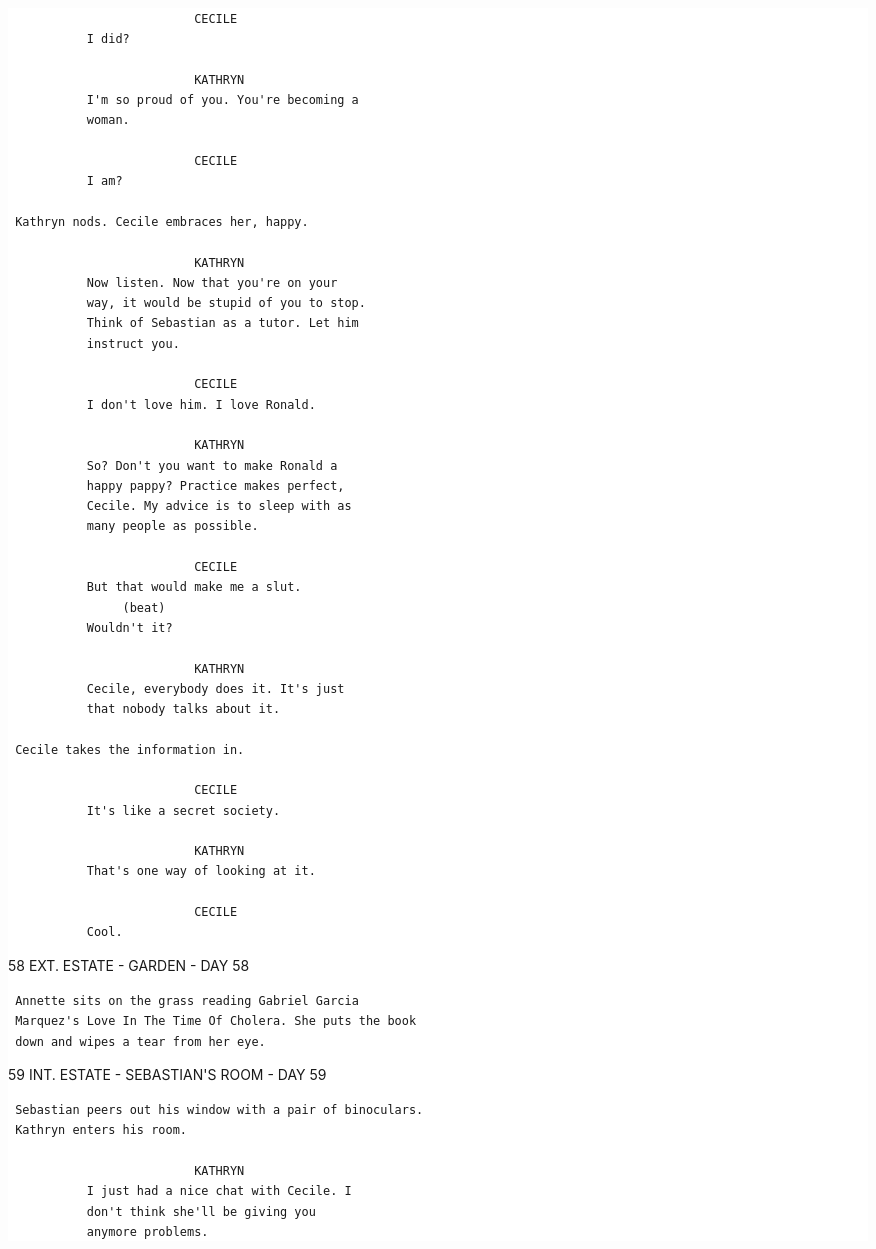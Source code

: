                               CECILE
               I did?

                              KATHRYN
               I'm so proud of you. You're becoming a
               woman.

                              CECILE
               I am?

     Kathryn nods. Cecile embraces her, happy.

                              KATHRYN
               Now listen. Now that you're on your
               way, it would be stupid of you to stop.
               Think of Sebastian as a tutor. Let him
               instruct you.

                              CECILE
               I don't love him. I love Ronald.

                              KATHRYN
               So? Don't you want to make Ronald a
               happy pappy? Practice makes perfect,
               Cecile. My advice is to sleep with as
               many people as possible.

                              CECILE
               But that would make me a slut.
                    (beat)
               Wouldn't it?

                              KATHRYN
               Cecile, everybody does it. It's just
               that nobody talks about it.

     Cecile takes the information in.

                              CECILE
               It's like a secret society.

                              KATHRYN
               That's one way of looking at it.

                              CECILE
               Cool.

58   EXT. ESTATE - GARDEN - DAY                                 58

     Annette sits on the grass reading Gabriel Garcia
     Marquez's Love In The Time Of Cholera. She puts the book
     down and wipes a tear from her eye.

59   INT. ESTATE - SEBASTIAN'S ROOM - DAY                       59

     Sebastian peers out his window with a pair of binoculars.
     Kathryn enters his room.

                              KATHRYN
               I just had a nice chat with Cecile. I
               don't think she'll be giving you
               anymore problems.
